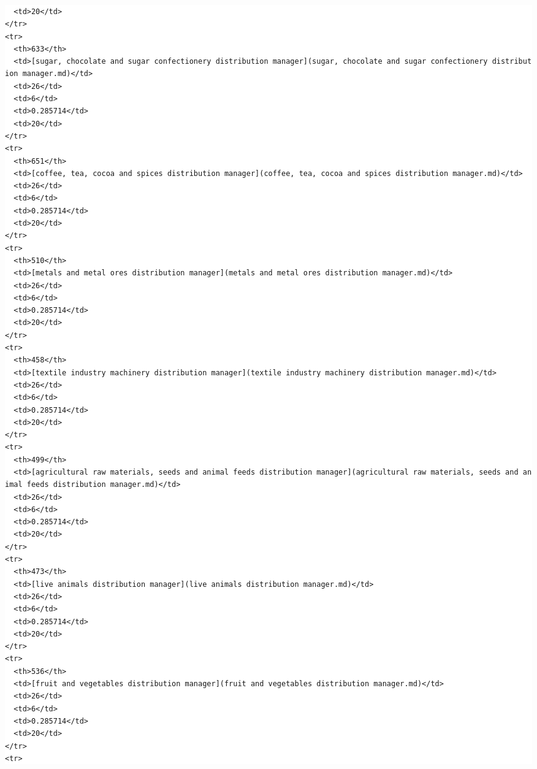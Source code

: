       <td>20</td>
    </tr>
    <tr>
      <th>633</th>
      <td>[sugar, chocolate and sugar confectionery distribution manager](sugar, chocolate and sugar confectionery distribution manager.md)</td>
      <td>26</td>
      <td>6</td>
      <td>0.285714</td>
      <td>20</td>
    </tr>
    <tr>
      <th>651</th>
      <td>[coffee, tea, cocoa and spices distribution manager](coffee, tea, cocoa and spices distribution manager.md)</td>
      <td>26</td>
      <td>6</td>
      <td>0.285714</td>
      <td>20</td>
    </tr>
    <tr>
      <th>510</th>
      <td>[metals and metal ores distribution manager](metals and metal ores distribution manager.md)</td>
      <td>26</td>
      <td>6</td>
      <td>0.285714</td>
      <td>20</td>
    </tr>
    <tr>
      <th>458</th>
      <td>[textile industry machinery distribution manager](textile industry machinery distribution manager.md)</td>
      <td>26</td>
      <td>6</td>
      <td>0.285714</td>
      <td>20</td>
    </tr>
    <tr>
      <th>499</th>
      <td>[agricultural raw materials, seeds and animal feeds distribution manager](agricultural raw materials, seeds and animal feeds distribution manager.md)</td>
      <td>26</td>
      <td>6</td>
      <td>0.285714</td>
      <td>20</td>
    </tr>
    <tr>
      <th>473</th>
      <td>[live animals distribution manager](live animals distribution manager.md)</td>
      <td>26</td>
      <td>6</td>
      <td>0.285714</td>
      <td>20</td>
    </tr>
    <tr>
      <th>536</th>
      <td>[fruit and vegetables distribution manager](fruit and vegetables distribution manager.md)</td>
      <td>26</td>
      <td>6</td>
      <td>0.285714</td>
      <td>20</td>
    </tr>
    <tr>